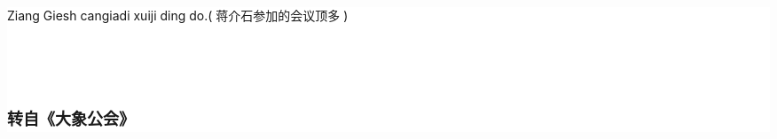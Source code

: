   <span class="s1">
   Ziang Giesh cangiadi xuiji ding do.(
  </span>
  <span class="s3">
   蒋介石参加的会议顶多
  </span>
  <span class="s1">
   )
  </span>
 </p>
 <p class="p1">
  <b>
   <font size="4">
    <span class="s1">
    </span>
    <br/>
   </font>
  </b>
 </p>
 <p class="p1">
  <b>
   <font size="4">
    <span class="s1">
    </span>
    <br/>
   </font>
  </b>
 </p>
 <p class="p2">
  <span class="s1">
   <b>
    <font size="4">
     转自《大象公会》
    </font>
   </b>
  </span>
 </p>
</div>

